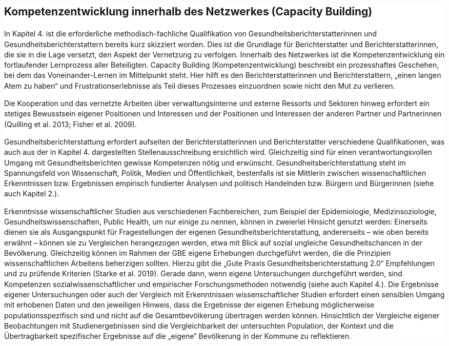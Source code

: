 ## Kompetenzentwicklung innerhalb des Netzwerkes (Capacity Building)

In Kapitel 4. ist die erforderliche methodisch-fachliche Qualifikation
von Gesundheitsberichterstatterinnen und Gesundheitsberichterstattern
bereits kurz skizziert worden. Dies ist die Grundlage für
Berichterstatter und Berichterstatterinnen, die sie in die Lage
versetzt, den Aspekt der Vernetzung zu verfolgen. Innerhalb des
Netzwerkes ist die Kompetenzentwicklung ein fortlaufender Lernprozess
aller Beteiligten. Capacity Building (Kompetenzentwicklung) beschreibt
ein prozesshaftes Geschehen, bei dem das Voneinander-Lernen im
Mittelpunkt steht. Hier hilft es den Berichterstatterinnen und
Berichterstattern, „einen langen Atem zu haben“ und
Frustrationserlebnisse als Teil dieses Prozesses einzuordnen sowie nicht
den Mut zu verlieren.

Die Kooperation und das vernetzte Arbeiten über verwaltungsinterne und
externe Ressorts und Sektoren hinweg erfordert ein stetiges Bewusstsein
eigener Positionen und Interessen und der Positionen und Interessen der
anderen Partner und Partnerinnen (Quilling et al. 2013; Fisher et al.
2009).

Gesundheitsberichterstattung erfordert aufseiten der
Berichterstatterinnen und Berichterstatter verschiedene Qualifikationen,
was auch aus der in Kapitel 4. dargestellten Stellenausschreibung
ersichtlich wird. Gleichzeitig sind für einen verantwortungsvollen
Umgang mit Gesundheitsberichten gewisse Kompetenzen nötig und erwünscht.
Gesundheitsberichterstattung steht im Spannungsfeld von Wissenschaft,
Politik, Medien und Öffentlichkeit, bestenfalls ist sie Mittlerin
zwischen wissenschaftlichen Erkenntnissen bzw. Ergebnissen empirisch
fundierter Analysen und politisch Handelnden bzw. Bürgern und
Bürgerinnen (siehe auch Kapitel 2.).

Erkenntnisse wissenschaftlicher Studien aus verschiedenen Fachbereichen,
zum Beispiel der Epidemiologie, Medizinsoziologie,
Gesundheitswissenschaften, Public Health, um nur einige zu nennen,
können in zweierlei Hinsicht genutzt werden: Einerseits dienen sie als
Ausgangspunkt für Fragestellungen der eigenen
Gesundheitsberichterstattung, andererseits – wie oben bereits erwähnt –
können sie zu Vergleichen herangezogen werden, etwa mit Blick auf sozial
ungleiche Gesundheitschancen in der Bevölkerung. Gleichzeitig können im
Rahmen der GBE eigene Erhebungen durchgeführt werden, die die Prinzipien
wissenschaftlichen Arbeitens beherzigen sollten. Hierzu gibt die „Gute
Praxis Gesundheitsberichterstattung 2.0“ Empfehlungen und zu prüfende
Kriterien (Starke et al. 2019). Gerade dann, wenn eigene Untersuchungen
durchgeführt werden, sind Kompetenzen sozialwissenschaftlicher und
empirischer Forschungsmethoden notwendig (siehe auch Kapitel 4.). Die
Ergebnisse eigener Untersuchungen oder auch der Vergleich mit
Erkenntnissen wissenschaftlicher Studien erfordert einen sensiblen
Umgang mit erhobenen Daten und den jeweiligen Hinweis, dass die
Ergebnisse der eigenen Erhebung möglicherweise populationsspezifisch
sind und nicht auf die Gesamtbevölkerung übertragen werden können.
Hinsichtlich der Vergleiche eigener Beobachtungen mit Studienergebnissen
sind die Vergleichbarkeit der untersuchten Population, der Kontext und
die Übertragbarkeit spezifischer Ergebnisse auf die „eigene“ Bevölkerung
in der Kommune zu reflektieren.
